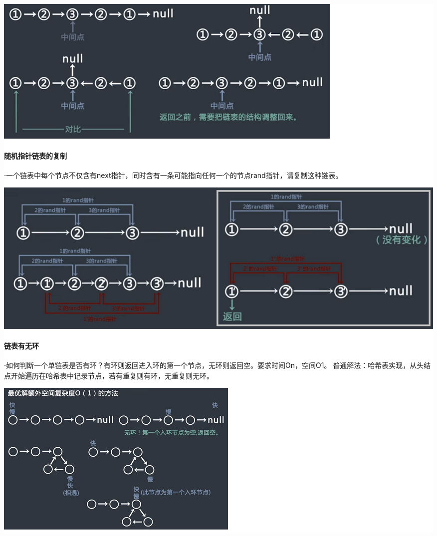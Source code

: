 ![1561044741535](./_pics_/1561044741535.png)

#### 随机指针链表的复制

·一个链表中每个节点不仅含有next指针，同时含有一条可能指向任何一个的节点rand指针，请复制这种链表。

![1561045234245](./_pics_/1561045234245.png)

#### 链表有无环

·如何判断一个单链表是否有环？有环则返回进入环的第一个节点，无环则返回空。要求时间On，空间O1。
	普通解法：哈希表实现，从头结点开始遍历在哈希表中记录节点，若有重复则有环，无重复则无环。

![1561046002914](./_pics_/1561046002914.png)
